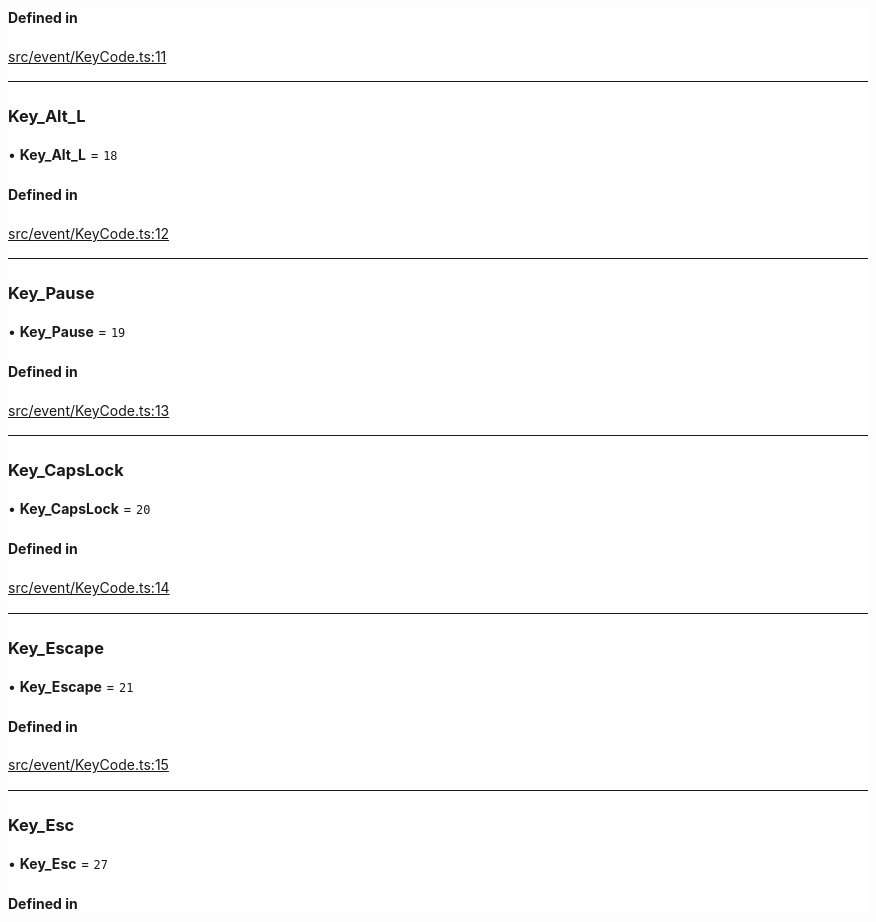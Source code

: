 #### Defined in

[src/event/KeyCode.ts:11](https://github.com/Orillusion/orillusion/blob/main/src/event/KeyCode.ts#L11)

___

### Key\_Alt\_L

• **Key\_Alt\_L** = ``18``

#### Defined in

[src/event/KeyCode.ts:12](https://github.com/Orillusion/orillusion/blob/main/src/event/KeyCode.ts#L12)

___

### Key\_Pause

• **Key\_Pause** = ``19``

#### Defined in

[src/event/KeyCode.ts:13](https://github.com/Orillusion/orillusion/blob/main/src/event/KeyCode.ts#L13)

___

### Key\_CapsLock

• **Key\_CapsLock** = ``20``

#### Defined in

[src/event/KeyCode.ts:14](https://github.com/Orillusion/orillusion/blob/main/src/event/KeyCode.ts#L14)

___

### Key\_Escape

• **Key\_Escape** = ``21``

#### Defined in

[src/event/KeyCode.ts:15](https://github.com/Orillusion/orillusion/blob/main/src/event/KeyCode.ts#L15)

___

### Key\_Esc

• **Key\_Esc** = ``27``

#### Defined in
